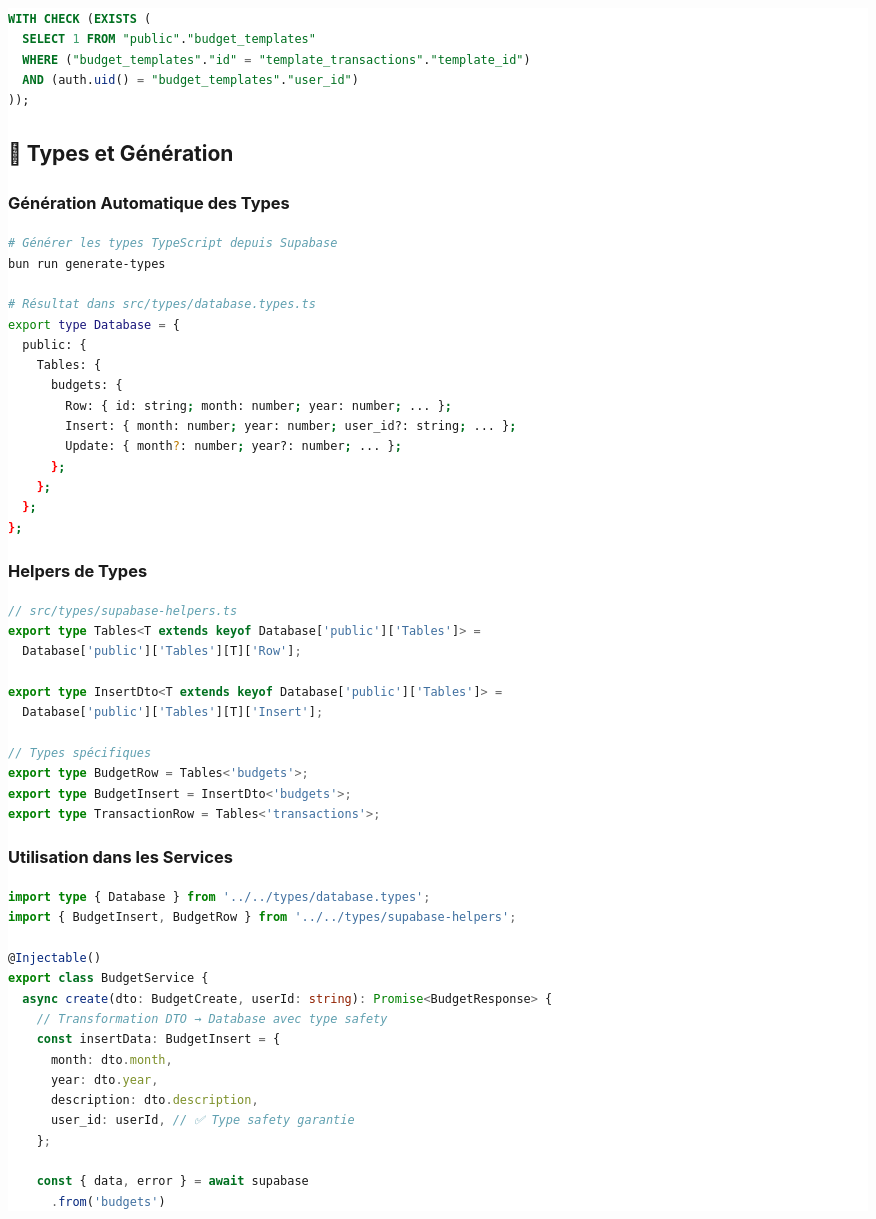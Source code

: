 ```sql
WITH CHECK (EXISTS (
  SELECT 1 FROM "public"."budget_templates"
  WHERE ("budget_templates"."id" = "template_transactions"."template_id")
  AND (auth.uid() = "budget_templates"."user_id")
));
```

## 🔧 **Types et Génération**

### **Génération Automatique des Types**

```bash
# Générer les types TypeScript depuis Supabase
bun run generate-types

# Résultat dans src/types/database.types.ts
export type Database = {
  public: {
    Tables: {
      budgets: {
        Row: { id: string; month: number; year: number; ... };
        Insert: { month: number; year: number; user_id?: string; ... };
        Update: { month?: number; year?: number; ... };
      };
    };
  };
};
```

### **Helpers de Types**

```typescript
// src/types/supabase-helpers.ts
export type Tables<T extends keyof Database['public']['Tables']> =
  Database['public']['Tables'][T]['Row'];

export type InsertDto<T extends keyof Database['public']['Tables']> =
  Database['public']['Tables'][T]['Insert'];

// Types spécifiques
export type BudgetRow = Tables<'budgets'>;
export type BudgetInsert = InsertDto<'budgets'>;
export type TransactionRow = Tables<'transactions'>;
```

### **Utilisation dans les Services**

```typescript
import type { Database } from '../../types/database.types';
import { BudgetInsert, BudgetRow } from '../../types/supabase-helpers';

@Injectable()
export class BudgetService {
  async create(dto: BudgetCreate, userId: string): Promise<BudgetResponse> {
    // Transformation DTO → Database avec type safety
    const insertData: BudgetInsert = {
      month: dto.month,
      year: dto.year,
      description: dto.description,
      user_id: userId, // ✅ Type safety garantie
    };

    const { data, error } = await supabase
      .from('budgets')
```